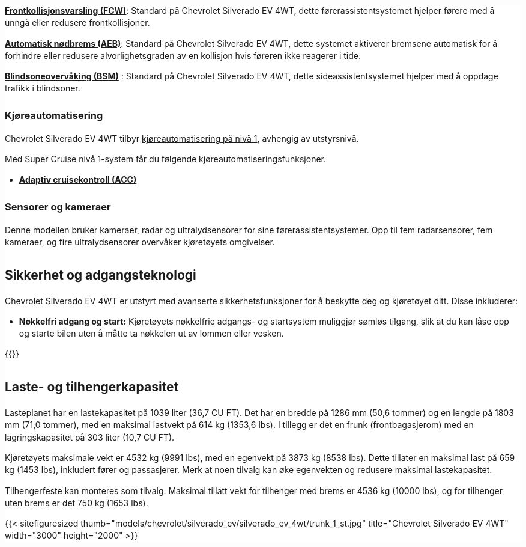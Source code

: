 [**Frontkollisjonsvarsling (FCW)**](../../../../technology/driverassistance/forwardcollisionwarning/): Standard på Chevrolet Silverado EV 4WT, dette førerassistentsystemet hjelper førere med å unngå eller redusere frontkollisjoner.

[**Automatisk nødbrems (AEB)**](../../../../technology/driverassistance/automaticemergencybraking/): Standard på Chevrolet Silverado EV 4WT, dette systemet aktiverer bremsene automatisk for å forhindre eller redusere alvorlighetsgraden av en kollisjon hvis føreren ikke reagerer i tide.

[**Blindsoneovervåking (BSM)**](../../../../technology/driverassistance/blindspotmonitoring/) : Standard på Chevrolet Silverado EV 4WT, dette sideassistentsystemet hjelper med å oppdage trafikk i blindsoner.

### Kjøreautomatisering

Chevrolet Silverado EV 4WT tilbyr [kjøreautomatisering på nivå 1](../../../../technology/driverassistance/#level-of-autonomous-driving), avhengig av utstyrsnivå.

Med Super Cruise nivå 1-system får du følgende kjøreautomatiseringsfunksjoner.

- [**Adaptiv cruisekontroll (ACC)**](../../../../technology/driverassistance/adaptivecruisecontrol/)

### Sensorer og kameraer

Denne modellen bruker kameraer, radar og ultralydsensorer for sine førerassistentsystemer.
Opp til fem [radarsensorer](../../../../technology/sensorsandcameras/radar/), fem [kameraer](../../../../technology/sensorsandcameras/cameras/), og fire [ultralydsensorer](../../../../technology/sensorsandcameras/ultrasonic/) overvåker kjøretøyets omgivelser.

## Sikkerhet og adgangsteknologi

Chevrolet Silverado EV 4WT er utstyrt med avanserte sikkerhetsfunksjoner for å beskytte deg og kjøretøyet ditt. Disse inkluderer:

- **Nøkkelfri adgang og start:** Kjøretøyets nøkkelfrie adgangs- og startsystem muliggjør sømløs tilgang, slik at du kan låse opp og starte bilen uten å måtte ta nøkkelen ut av lommen eller vesken.

{{<evkxdisplayaddarticle />}}

<a id="section-transportation" style="display: block; position: relative; top: -60px; visibility: hidden;"></a>

## Laste- og tilhengerkapasitet

Lasteplanet har en lastekapasitet på 1039 liter (36,7 CU FT). Det har en bredde på 1286 mm (50,6 tommer) og en lengde på 1803 mm (71,0 tommer), med en maksimal lastvekt på 614 kg (1353,6 lbs). I tillegg er det en frunk (frontbagasjerom) med en lagringskapasitet på 303 liter (10,7 CU FT).

Kjøretøyets maksimale vekt er 4532 kg (9991 lbs), med en egenvekt på 3873 kg (8538 lbs). Dette tillater en maksimal last på 659 kg (1453 lbs), inkludert fører og passasjerer. Merk at noen tilvalg kan øke egenvekten og redusere maksimal lastekapasitet.

Tilhengerfeste kan monteres som tilvalg. Maksimal tillatt vekt for tilhenger med brems er 4536 kg (10000 lbs), og for tilhenger uten brems er det 750 kg (1653 lbs).

{{< sitefiguresized thumb="models/chevrolet/silverado_ev/silverado_ev_4wt/trunk_1_st.jpg" title="Chevrolet Silverado EV 4WT" width="3000" height="2000"  >}}
